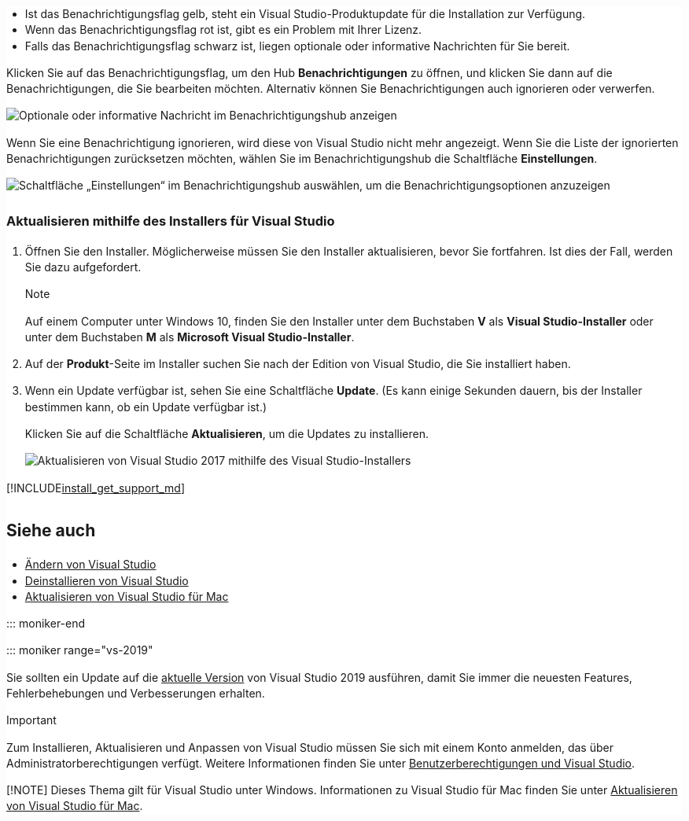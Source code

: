 * Ist das Benachrichtigungsflag gelb, steht ein Visual Studio-Produktupdate für die Installation zur Verfügung.
* Wenn das Benachrichtigungsflag rot ist, gibt es ein Problem mit Ihrer Lizenz.
* Falls das Benachrichtigungsflag schwarz ist, liegen optionale oder informative Nachrichten für Sie bereit.

Klicken Sie auf das Benachrichtigungsflag, um den Hub **Benachrichtigungen** zu öffnen, und klicken Sie dann auf die Benachrichtigungen, die Sie bearbeiten möchten. Alternativ können Sie Benachrichtigungen auch ignorieren oder verwerfen.

 ![Optionale oder informative Nachricht im Benachrichtigungshub anzeigen](media/notification-flag-optional.png "Benachrichtigungsflag für optionale oder informative Nachricht in Visual Studio")

Wenn Sie eine Benachrichtigung ignorieren, wird diese von Visual Studio nicht mehr angezeigt. Wenn Sie die Liste der ignorierten Benachrichtigungen zurücksetzen möchten, wählen Sie im Benachrichtigungshub die Schaltfläche **Einstellungen**.

   ![Schaltfläche „Einstellungen“ im Benachrichtigungshub auswählen, um die Benachrichtigungsoptionen anzuzeigen](media/vs-notifications-hub-settings-button.png "Choose the Settings button in the Notifications hub to view Notification options")

### <a name="update-by-using-the-visual-studio-installer"></a>Aktualisieren mithilfe des Installers für Visual Studio

1. Öffnen Sie den Installer. Möglicherweise müssen Sie den Installer aktualisieren, bevor Sie fortfahren. Ist dies der Fall, werden Sie dazu aufgefordert.

   > [!NOTE]
   > Auf einem Computer unter Windows 10, finden Sie den Installer unter dem Buchstaben **V** als **Visual Studio-Installer** oder unter dem Buchstaben **M** als **Microsoft Visual Studio-Installer**.

1. Auf der **Produkt**-Seite im Installer suchen Sie nach der Edition von Visual Studio, die Sie installiert haben.

1. Wenn ein Update verfügbar ist, sehen Sie eine Schaltfläche **Update**. (Es kann einige Sekunden dauern, bis der Installer bestimmen kann, ob ein Update verfügbar ist.)

   Klicken Sie auf die Schaltfläche **Aktualisieren**, um die Updates zu installieren.

     ![Aktualisieren von Visual Studio 2017 mithilfe des Visual Studio-Installers](media/update-visual-studio.png "Aktualisieren von Visual Studio mithilfe des Visual Studio-Installers")

[!INCLUDE[install_get_support_md](includes/install_get_support_md.md)]

## <a name="see-also"></a>Siehe auch

* [Ändern von Visual Studio](modify-visual-studio.md)
* [Deinstallieren von Visual Studio](uninstall-visual-studio.md)
* [Aktualisieren von Visual Studio für Mac](/visualstudio/mac/update)

::: moniker-end

::: moniker range="vs-2019"

Sie sollten ein Update auf die [aktuelle Version](/visualstudio/releases/2019/release-notes/) von Visual Studio 2019 ausführen, damit Sie immer die neuesten Features, Fehlerbehebungen und Verbesserungen erhalten.

> [!IMPORTANT]
> Zum Installieren, Aktualisieren und Anpassen von Visual Studio müssen Sie sich mit einem Konto anmelden, das über Administratorberechtigungen verfügt. Weitere Informationen finden Sie unter [Benutzerberechtigungen und Visual Studio](../ide/user-permissions-and-visual-studio.md).
>
> [!NOTE]
> Dieses Thema gilt für Visual Studio unter Windows. Informationen zu Visual Studio für Mac finden Sie unter [Aktualisieren von Visual Studio für Mac](/visualstudio/mac/update).
